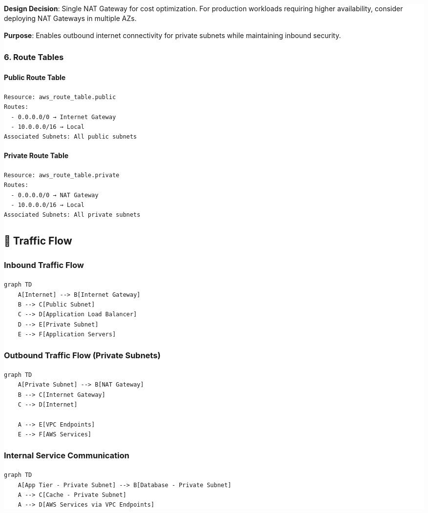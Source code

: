 **Design Decision**: Single NAT Gateway for cost optimization. For production workloads requiring higher availability, consider deploying NAT Gateways in multiple AZs.

**Purpose**: Enables outbound internet connectivity for private subnets while maintaining inbound security.

### 6. Route Tables

#### Public Route Table
```hcl
Resource: aws_route_table.public
Routes:
  - 0.0.0.0/0 → Internet Gateway
  - 10.0.0.0/16 → Local
Associated Subnets: All public subnets
```

#### Private Route Table  
```hcl
Resource: aws_route_table.private
Routes:
  - 0.0.0.0/0 → NAT Gateway
  - 10.0.0.0/16 → Local
Associated Subnets: All private subnets
```

## 🚦 Traffic Flow

### Inbound Traffic Flow
```mermaid
graph TD
    A[Internet] --> B[Internet Gateway]
    B --> C[Public Subnet]
    C --> D[Application Load Balancer]
    D --> E[Private Subnet]
    E --> F[Application Servers]
```

### Outbound Traffic Flow (Private Subnets)
```mermaid
graph TD
    A[Private Subnet] --> B[NAT Gateway]
    B --> C[Internet Gateway]
    C --> D[Internet]
    
    A --> E[VPC Endpoints]
    E --> F[AWS Services]
```

### Internal Service Communication
```mermaid
graph TD
    A[App Tier - Private Subnet] --> B[Database - Private Subnet]
    A --> C[Cache - Private Subnet]
    A --> D[AWS Services via VPC Endpoints]
```
